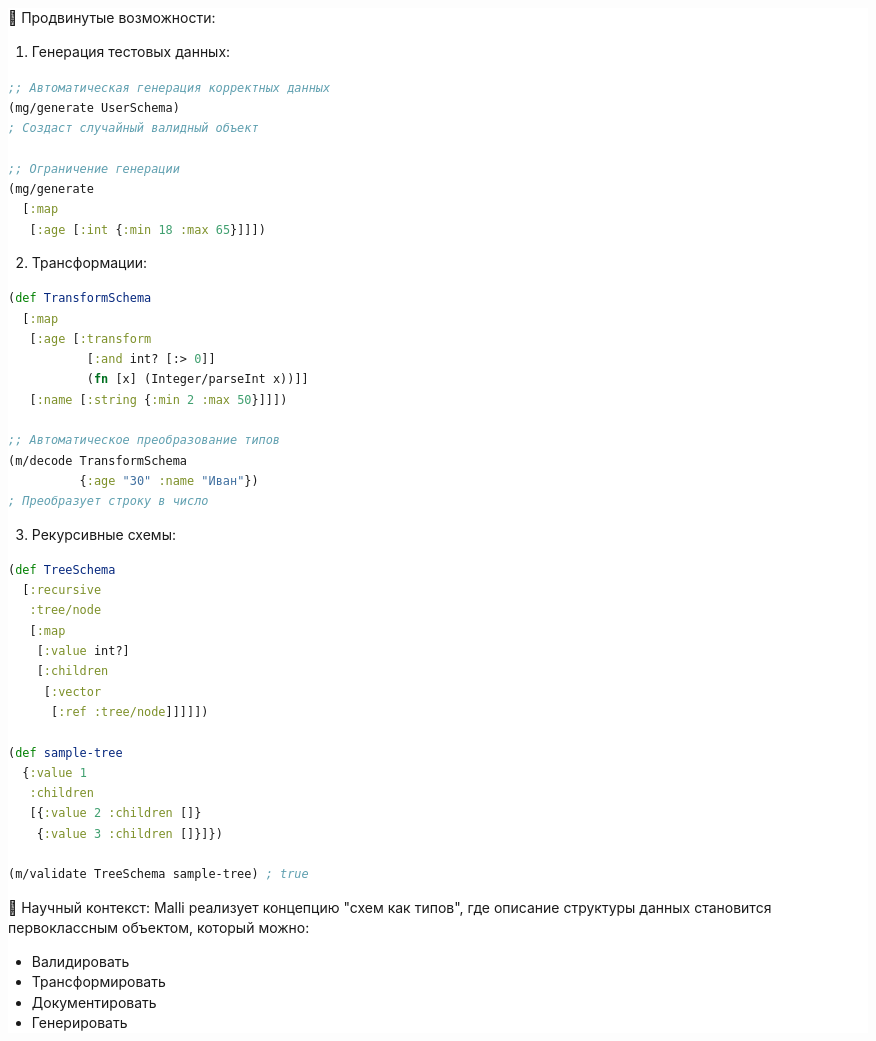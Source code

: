 🚀 Продвинутые возможности:

1. Генерация тестовых данных:
```clojure
;; Автоматическая генерация корректных данных
(mg/generate UserSchema)
; Создаст случайный валидный объект

;; Ограничение генерации
(mg/generate 
  [:map 
   [:age [:int {:min 18 :max 65}]]])
```

2. Трансформации:
```clojure
(def TransformSchema 
  [:map
   [:age [:transform 
           [:and int? [:> 0]]
           (fn [x] (Integer/parseInt x))]]
   [:name [:string {:min 2 :max 50}]]])

;; Автоматическое преобразование типов
(m/decode TransformSchema 
          {:age "30" :name "Иван"})
; Преобразует строку в число
```

3. Рекурсивные схемы:
```clojure
(def TreeSchema 
  [:recursive 
   :tree/node
   [:map
    [:value int?]
    [:children 
     [:vector 
      [:ref :tree/node]]]]])

(def sample-tree 
  {:value 1 
   :children 
   [{:value 2 :children []}
    {:value 3 :children []}]})

(m/validate TreeSchema sample-tree) ; true
```

🧠 Научный контекст:
Malli реализует концепцию "схем как типов", где описание структуры данных становится первокласcным объектом, который можно:
- Валидировать
- Трансформировать
- Документировать
- Генерировать
